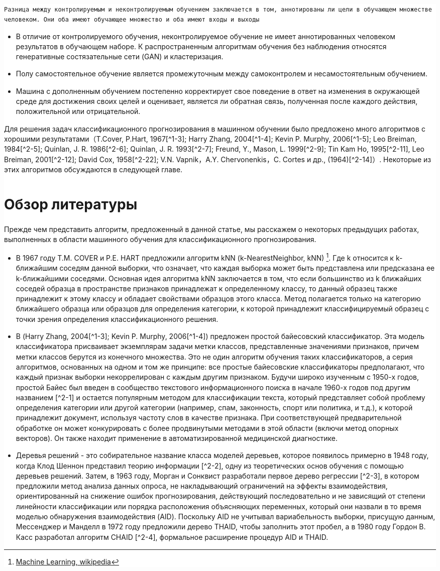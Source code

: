     Разница между контролируемым и неконтролируемым обучением заключается в том, аннотированы ли цели в обучающем множестве человеком. Они оба имеют обучающее множество и оба имеют входы и выходы

- В отличие от контролируемого обучения, неконтролируемое обучение не имеет аннотированных человеком результатов в обучающем наборе. К распространенным алгоритмам обучения без наблюдения относятся генеративные состязательные сети (GAN) и кластеризация.

- Полу самостоятельное  обучение является промежуточным между самоконтролем и несамостоятельным обучением.

- Машина с дополненным обучением постепенно корректирует свое поведение в ответ на изменения в окружающей среде для достижения своих целей и оценивает, является ли обратная связь, полученная после каждого действия, положительной или отрицательной.



Для решения задач классификационного прогнозирования в машинном обучении было предложено много алгоритмов с хорошими результатами（T.Cover, P.Hart, 1967[^1-3]; Harry Zhang, 2004[^1-4]; Kevin P. Murphy, 2006[^1-5]; Leo Breiman, 1984[^2-5]; Quinlan, J. R. 1986[^2-6]; Quinlan, J. R. 1993[^2-7]; Freund, Y., Mason, L. 1999[^2-9]; Tin Kam Ho, 1995[^2-11], Leo Breiman, 2001[^2-12]; David Cox, 1958[^2-22]; V.N. Vapnik，A.Y. Chervonenkis，C. Cortes и др., (1964)[^2-14]）. Некоторые из этих алгоритмов обсуждаются в следующей главе.



# Обзор литературы

Прежде чем представить алгоритм, предложенный в данной статье, мы расскажем о некоторых предыдущих работах, выполненных в области машинного обучения для классификационного прогнозирования.

- В 1967 году T.M. COVER и P.E. HART предложили алгоритм kNN (k-NearestNeighbor, kNN) [^1-2]. Где k относится к k-ближайшим соседям данной выборки, что означает, что каждая выборка может быть представлена или предсказана ее k-ближайшими соседями. Основная идея алгоритма kNN заключается в том, что если большинство из k ближайших соседей образца в пространстве признаков принадлежат к определенному классу, то данный образец также принадлежит к этому классу и обладает свойствами образцов этого класса. Метод полагается только на категорию ближайшего образца или образцов для определения категории, к которой принадлежит классифицируемый образец с точки зрения определения классификационного решения.

    
  
- В (Harry Zhang, 2004[^1-3]; Kevin P. Murphy, 2006[^1-4]) предложен простой байесовский классификатор. Эта модель классификатора присваивает экземплярам задачи метки классов, представленные значениями признаков, причем метки классов берутся из конечного множества. Это не один алгоритм обучения таких классификаторов, а серия алгоритмов, основанных на одном и том же принципе: все простые байесовские классификаторы предполагают, что каждый признак выборки некоррелирован с каждым другим признаком. Будучи широко изученным с 1950-х годов, простой Байес был введен в сообщество текстового информационного поиска в начале 1960-х годов под другим названием [^2-1] и остается популярным методом для классификации текста, который представляет собой проблему определения категории или другой категории (например, спам, законность, спорт или политика, и т.д.), к которой принадлежит документ, используя частоту слов в качестве признака. При соответствующей предварительной обработке он может конкурировать с более продвинутыми методами в этой области (включи метод опорных векторов). Он также находит применение в автоматизированной медицинской диагностике.

    
  
- Деревья решений - это собирательное название класса моделей деревьев, которое появилось примерно в 1948 году, когда Клод Шеннон представил теорию информации [^2-2], одну из теоретических основ обучения с помощью деревьев решений. Затем, в 1963 году, Морган и Сонквист разработали первое дерево регрессии [^2-3], в котором предложили метод анализа данных опроса, не накладывающий ограничений на эффекты взаимодействия, ориентированный на снижение ошибок прогнозирования, действующий последовательно и не зависящий от степени линейности классификации или порядка расположения объясняющих переменных, который они назвали в то время моделью обнаружения взаимодействия (AID). Поскольку AID не учитывал вариабельность выборки, присущую данным, Мессенджер и Манделл в 1972 году предложили дерево THAID, чтобы заполнить этот пробел, а в 1980 году Гордон В. Касс разработал алгоритм CHAID [^2-4], формальное расширение процедур AID и THAID.

[^1-2]: [Machine Learning, wikipedia](https://zh.wikipedia.org/wiki/%E6%9C%BA%E5%99%A8%E5%AD%A6%E4%B9%A0)